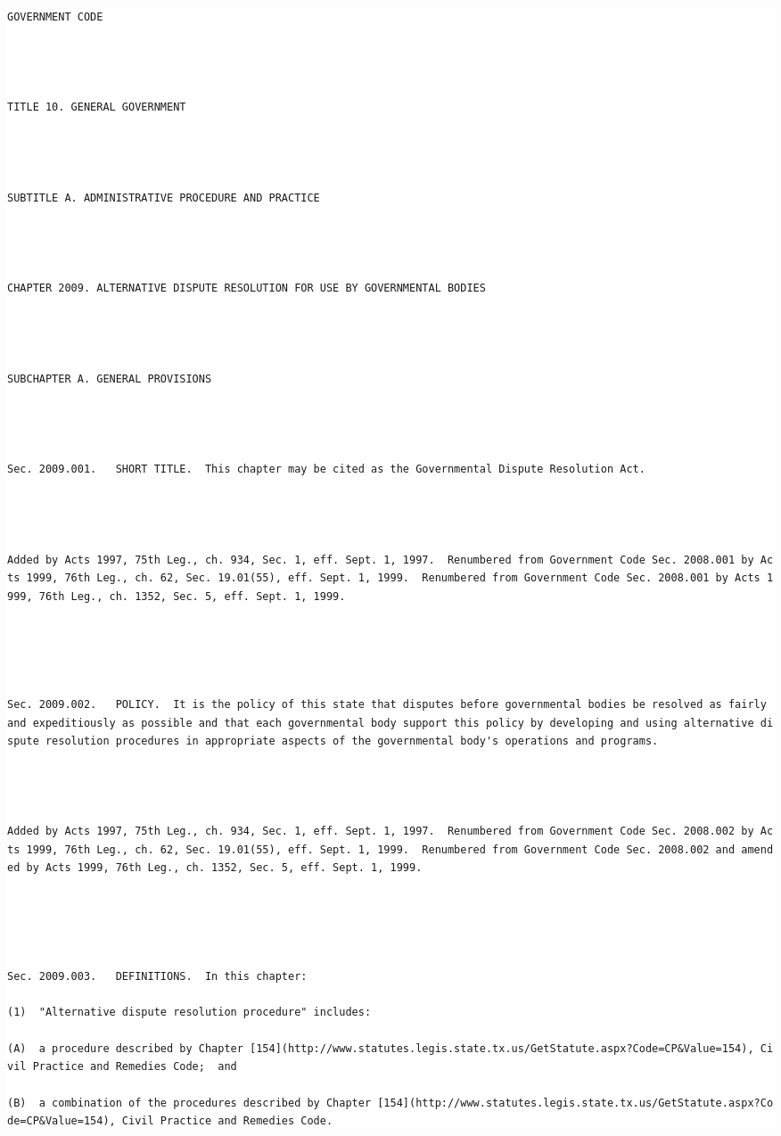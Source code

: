 ﻿
    
    
    	
    					
    
    
    GOVERNMENT CODE
    
      
    
    
    TITLE 10. GENERAL GOVERNMENT
    
      
    
    
    SUBTITLE A. ADMINISTRATIVE PROCEDURE AND PRACTICE
    
      
    
    
    CHAPTER 2009. ALTERNATIVE DISPUTE RESOLUTION FOR USE BY GOVERNMENTAL BODIES
    
      
    
    
    SUBCHAPTER A. GENERAL PROVISIONS
    
      
    
    
    Sec. 2009.001.   SHORT TITLE.  This chapter may be cited as the Governmental Dispute Resolution Act.
    
    
    
    
    Added by Acts 1997, 75th Leg., ch. 934, Sec. 1, eff. Sept. 1, 1997.  Renumbered from Government Code Sec. 2008.001 by Acts 1999, 76th Leg., ch. 62, Sec. 19.01(55), eff. Sept. 1, 1999.  Renumbered from Government Code Sec. 2008.001 by Acts 1999, 76th Leg., ch. 1352, Sec. 5, eff. Sept. 1, 1999.
    
    
    
    
    
    Sec. 2009.002.   POLICY.  It is the policy of this state that disputes before governmental bodies be resolved as fairly and expeditiously as possible and that each governmental body support this policy by developing and using alternative dispute resolution procedures in appropriate aspects of the governmental body's operations and programs.
    
    
    
    
    Added by Acts 1997, 75th Leg., ch. 934, Sec. 1, eff. Sept. 1, 1997.  Renumbered from Government Code Sec. 2008.002 by Acts 1999, 76th Leg., ch. 62, Sec. 19.01(55), eff. Sept. 1, 1999.  Renumbered from Government Code Sec. 2008.002 and amended by Acts 1999, 76th Leg., ch. 1352, Sec. 5, eff. Sept. 1, 1999.
    
    
    
    
    
    Sec. 2009.003.   DEFINITIONS.  In this chapter:
    
    (1)  "Alternative dispute resolution procedure" includes:
    
    (A)  a procedure described by Chapter [154](http://www.statutes.legis.state.tx.us/GetStatute.aspx?Code=CP&Value=154), Civil Practice and Remedies Code;  and
    
    (B)  a combination of the procedures described by Chapter [154](http://www.statutes.legis.state.tx.us/GetStatute.aspx?Code=CP&Value=154), Civil Practice and Remedies Code.
    